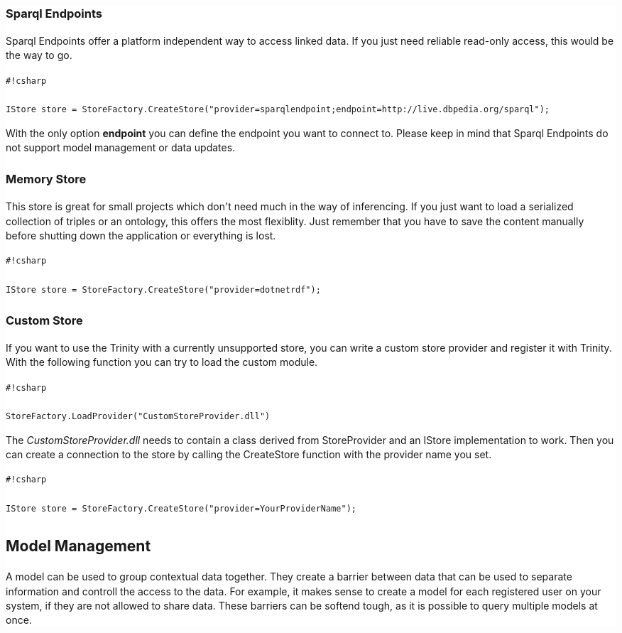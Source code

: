 ### Sparql Endpoints ###

Sparql Endpoints offer a platform independent way to access linked data. If you just need reliable read-only access, this would be the way to go. 

```
#!csharp

IStore store = StoreFactory.CreateStore("provider=sparqlendpoint;endpoint=http://live.dbpedia.org/sparql");
```

With the only option **endpoint** you can define the endpoint you want to connect to. Please keep in mind that Sparql Endpoints do not support model management or data updates.

### Memory Store ###

This store is great for small projects which don't need much in the way of inferencing. If you just want to load a serialized collection of triples or an ontology, this offers the most flexiblity. Just remember that you have to save the content manually before shutting down the application or everything is lost.
```
#!csharp

IStore store = StoreFactory.CreateStore("provider=dotnetrdf");
```

### Custom Store ###

If you want to use the Trinity with a currently unsupported store, you can write a custom store provider and register it with Trinity.
With the following function you can try to load the custom module.
```
#!csharp

StoreFactory.LoadProvider("CustomStoreProvider.dll")
```

The *CustomStoreProvider.dll* needs to contain a class derived from StoreProvider and an IStore implementation to work. Then you can create a connection to the store by calling the CreateStore function with the provider name you set.
```
#!csharp

IStore store = StoreFactory.CreateStore("provider=YourProviderName");
```

## Model Management ##

A model can be used to group contextual data together. They create a barrier between data that can be used to separate information and controll the access to the data. For example, it makes sense to create a model for each registered user on your system, if they are not allowed to share data. These barriers can be softend tough, as it is possible to query multiple models at once.
